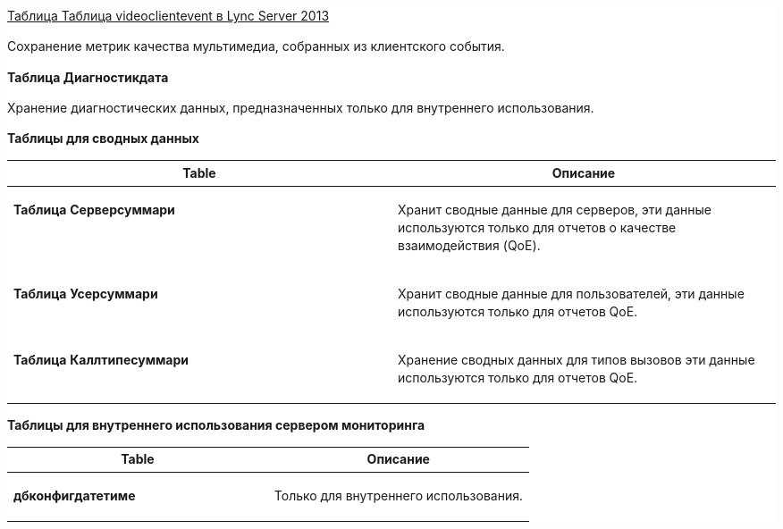 <tr class="even">
<td><p><a href="lync-server-2013-videoclientevent-table.md">Таблица Таблица videoclientevent в Lync Server 2013</a></p></td>
<td><p>Сохранение метрик качества мультимедиа, собранных из клиентского события.</p></td>
</tr>
<tr class="odd">
<td><p><strong>Таблица Диагностикдата</strong></p></td>
<td><p>Хранение диагностических данных, предназначенных только для внутреннего использования.</p></td>
</tr>
</tbody>
</table>


**Таблицы для сводных данных**


<table>
<colgroup>
<col style="width: 50%" />
<col style="width: 50%" />
</colgroup>
<thead>
<tr class="header">
<th><strong>Table</strong></th>
<th><strong>Описание</strong></th>
</tr>
</thead>
<tbody>
<tr class="odd">
<td><p><strong>Таблица Серверсуммари</strong></p></td>
<td><p>Хранит сводные данные для серверов, эти данные используются только для отчетов о качестве взаимодействия (QoE).</p></td>
</tr>
<tr class="even">
<td><p><strong>Таблица Усерсуммари</strong></p></td>
<td><p>Хранит сводные данные для пользователей, эти данные используются только для отчетов QoE.</p></td>
</tr>
<tr class="odd">
<td><p><strong>Таблица Каллтипесуммари</strong></p></td>
<td><p>Хранение сводных данных для типов вызовов эти данные используются только для отчетов QoE.</p></td>
</tr>
</tbody>
</table>


**Таблицы для внутреннего использования сервером мониторинга**


<table>
<colgroup>
<col style="width: 50%" />
<col style="width: 50%" />
</colgroup>
<thead>
<tr class="header">
<th><strong>Table</strong></th>
<th><strong>Описание</strong></th>
</tr>
</thead>
<tbody>
<tr class="odd">
<td><p><strong>дбконфигдатетиме</strong></p></td>
<td><p>Только для внутреннего использования.</p></td>
</tr>